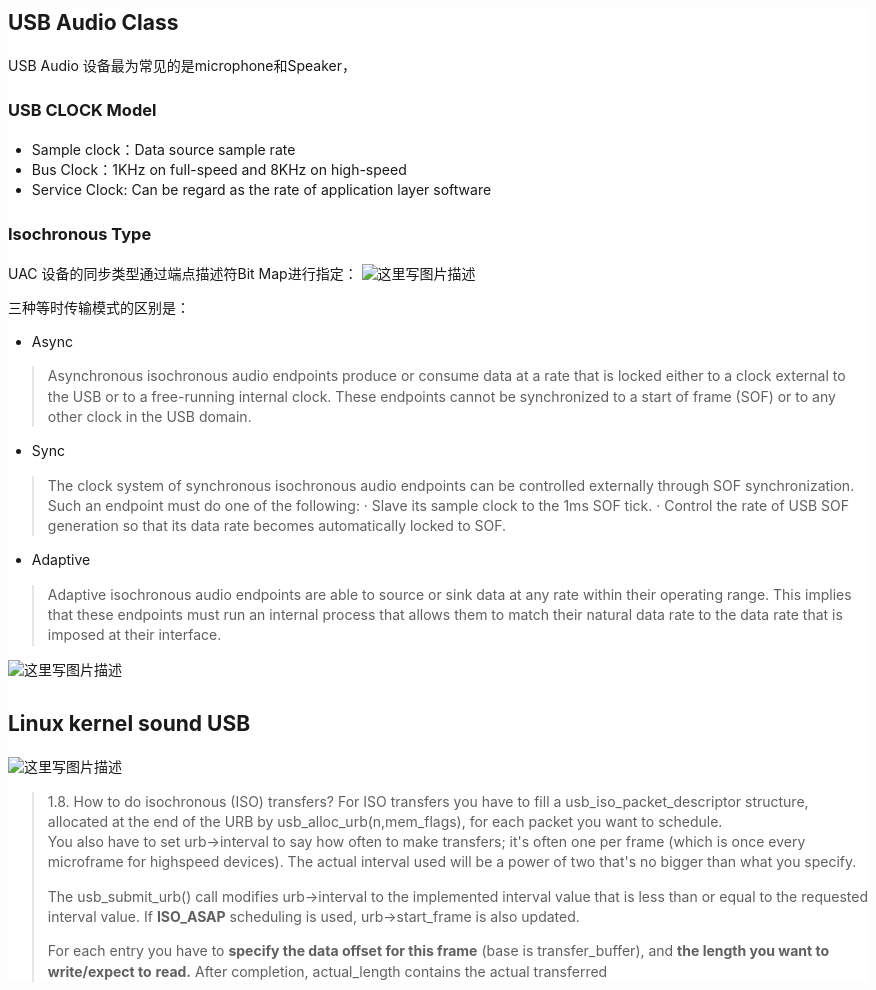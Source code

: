 

## USB Audio Class
USB Audio 设备最为常见的是microphone和Speaker，

### USB CLOCK Model

- Sample clock：Data source sample rate
- Bus Clock：1KHz on full-speed and 8KHz on high-speed 
- Service Clock: Can be regard as the rate of application layer software

### Isochronous Type
UAC 设备的同步类型通过端点描述符Bit Map进行指定：
![这里写图片描述](https://img-blog.csdn.net/20180525145736529?watermark/2/text/aHR0cHM6Ly9ibG9nLmNzZG4ubmV0L2h1bnRlcnNodWFp/font/5a6L5L2T/fontsize/400/fill/I0JBQkFCMA==/dissolve/70)

三种等时传输模式的区别是：

- Async
> Asynchronous isochronous audio endpoints produce or consume data at a rate that is locked either to a
clock external to the USB or to a free-running internal clock. These endpoints cannot be synchronized to a
start of frame (SOF) or to any other clock in the USB domain.

- Sync
>The clock system of synchronous isochronous audio endpoints can be controlled externally through SOF
synchronization. Such an endpoint must do one of the following:
·  Slave its sample clock to the 1ms SOF tick.
·  Control the rate of USB SOF generation so that its data rate becomes automatically locked to SOF.

- Adaptive
>Adaptive isochronous audio endpoints are able to source or sink data at any rate within their operating
range. This implies that these endpoints must run an internal process that allows them to match their
natural data rate to the data rate that is imposed at their interface.

![这里写图片描述](https://img-blog.csdn.net/20180525155917636?watermark/2/text/aHR0cHM6Ly9ibG9nLmNzZG4ubmV0L2h1bnRlcnNodWFp/font/5a6L5L2T/fontsize/400/fill/I0JBQkFCMA==/dissolve/70)



## Linux kernel sound USB

![这里写图片描述](https://img-blog.csdn.net/20180515155252517?watermark/2/text/aHR0cHM6Ly9ibG9nLmNzZG4ubmV0L2h1bnRlcnNodWFp/font/5a6L5L2T/fontsize/400/fill/I0JBQkFCMA==/dissolve/70)


> 1.8. How to do isochronous (ISO) transfers?
> For ISO transfers you have to fill a usb_iso_packet_descriptor
> structure, allocated at the end of the URB by
> usb_alloc_urb(n,mem_flags), for each packet you want to schedule.  
> You also have to set urb->interval to say how often to make transfers;
> it's often one per frame (which is once every microframe for highspeed
> devices).  The actual interval used will be a power of two that's no
> bigger than what you specify.
> 
> The usb_submit_urb() call modifies urb->interval to the implemented
> interval value that is less than or equal to the requested interval
> value.  If **ISO_ASAP** scheduling is used, urb->start_frame is also
> updated.
> 
> For each entry you have to **specify the data offset for this frame**
> (base is transfer_buffer), and **the length you want to write/expect to**
> **read.** After completion, actual_length contains the actual transferred